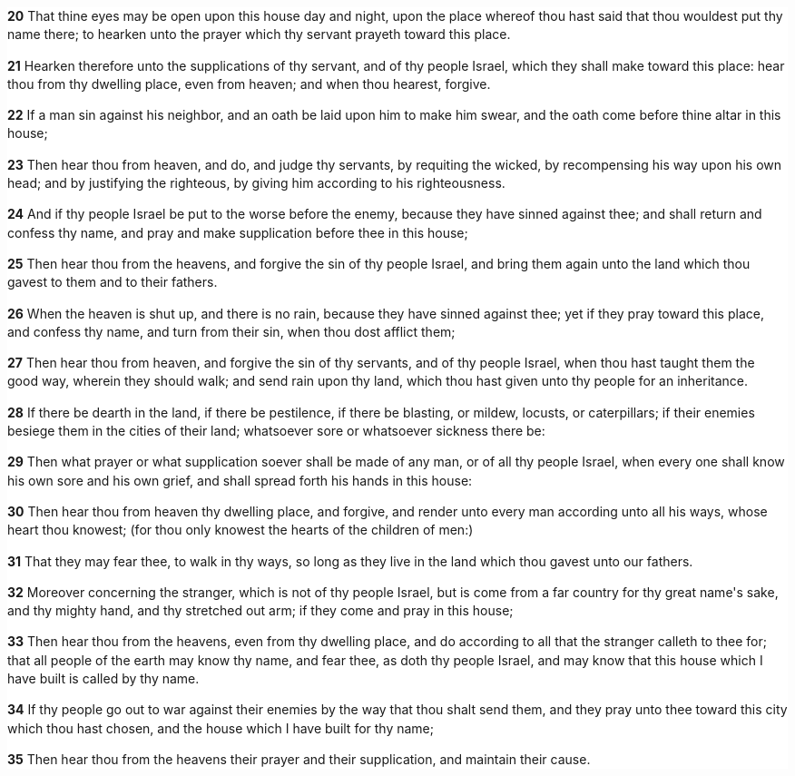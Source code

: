 **20** That thine eyes may be open upon this house day and night, upon the place whereof thou hast said that thou wouldest put thy name there; to hearken unto the prayer which thy servant prayeth toward this place.

**21** Hearken therefore unto the supplications of thy servant, and of thy people Israel, which they shall make toward this place: hear thou from thy dwelling place, even from heaven; and when thou hearest, forgive.

**22** If a man sin against his neighbor, and an oath be laid upon him to make him swear, and the oath come before thine altar in this house;

**23** Then hear thou from heaven, and do, and judge thy servants, by requiting the wicked, by recompensing his way upon his own head; and by justifying the righteous, by giving him according to his righteousness.

**24** And if thy people Israel be put to the worse before the enemy, because they have sinned against thee; and shall return and confess thy name, and pray and make supplication before thee in this house;

**25** Then hear thou from the heavens, and forgive the sin of thy people Israel, and bring them again unto the land which thou gavest to them and to their fathers.

**26** When the heaven is shut up, and there is no rain, because they have sinned against thee; yet if they pray toward this place, and confess thy name, and turn from their sin, when thou dost afflict them;

**27** Then hear thou from heaven, and forgive the sin of thy servants, and of thy people Israel, when thou hast taught them the good way, wherein they should walk; and send rain upon thy land, which thou hast given unto thy people for an inheritance.

**28** If there be dearth in the land, if there be pestilence, if there be blasting, or mildew, locusts, or caterpillars; if their enemies besiege them in the cities of their land; whatsoever sore or whatsoever sickness there be:

**29** Then what prayer or what supplication soever shall be made of any man, or of all thy people Israel, when every one shall know his own sore and his own grief, and shall spread forth his hands in this house:

**30** Then hear thou from heaven thy dwelling place, and forgive, and render unto every man according unto all his ways, whose heart thou knowest; (for thou only knowest the hearts of the children of men:)

**31** That they may fear thee, to walk in thy ways, so long as they live in the land which thou gavest unto our fathers.

**32** Moreover concerning the stranger, which is not of thy people Israel, but is come from a far country for thy great name's sake, and thy mighty hand, and thy stretched out arm; if they come and pray in this house;

**33** Then hear thou from the heavens, even from thy dwelling place, and do according to all that the stranger calleth to thee for; that all people of the earth may know thy name, and fear thee, as doth thy people Israel, and may know that this house which I have built is called by thy name.

**34** If thy people go out to war against their enemies by the way that thou shalt send them, and they pray unto thee toward this city which thou hast chosen, and the house which I have built for thy name;

**35** Then hear thou from the heavens their prayer and their supplication, and maintain their cause.
